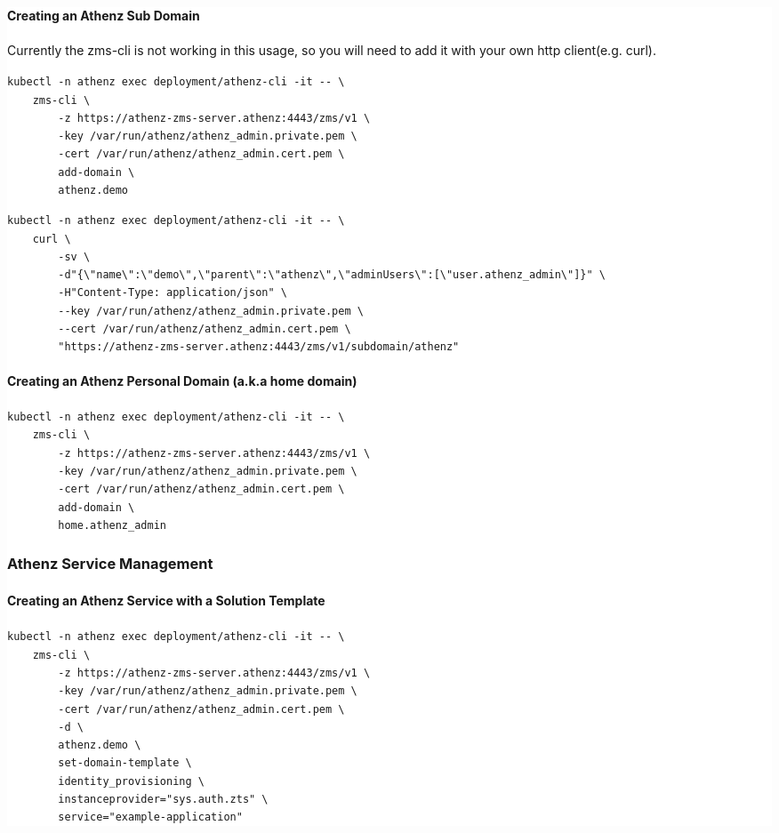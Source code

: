 #### Creating an Athenz Sub Domain

Currently the zms-cli is not working in this usage, so you will need to add it with your own http client(e.g. curl).

```
kubectl -n athenz exec deployment/athenz-cli -it -- \
    zms-cli \
        -z https://athenz-zms-server.athenz:4443/zms/v1 \
        -key /var/run/athenz/athenz_admin.private.pem \
        -cert /var/run/athenz/athenz_admin.cert.pem \
        add-domain \
        athenz.demo
```

```
kubectl -n athenz exec deployment/athenz-cli -it -- \
    curl \
        -sv \
        -d"{\"name\":\"demo\",\"parent\":\"athenz\",\"adminUsers\":[\"user.athenz_admin\"]}" \
        -H"Content-Type: application/json" \
        --key /var/run/athenz/athenz_admin.private.pem \
        --cert /var/run/athenz/athenz_admin.cert.pem \
        "https://athenz-zms-server.athenz:4443/zms/v1/subdomain/athenz"
```

#### Creating an Athenz Personal Domain (a.k.a home domain)

```
kubectl -n athenz exec deployment/athenz-cli -it -- \
    zms-cli \
        -z https://athenz-zms-server.athenz:4443/zms/v1 \
        -key /var/run/athenz/athenz_admin.private.pem \
        -cert /var/run/athenz/athenz_admin.cert.pem \
        add-domain \
        home.athenz_admin
```

### Athenz Service Management 

#### Creating an Athenz Service with a Solution Template

```
kubectl -n athenz exec deployment/athenz-cli -it -- \
    zms-cli \
        -z https://athenz-zms-server.athenz:4443/zms/v1 \
        -key /var/run/athenz/athenz_admin.private.pem \
        -cert /var/run/athenz/athenz_admin.cert.pem \
        -d \
        athenz.demo \
        set-domain-template \
        identity_provisioning \
        instanceprovider="sys.auth.zts" \
        service="example-application"
```
